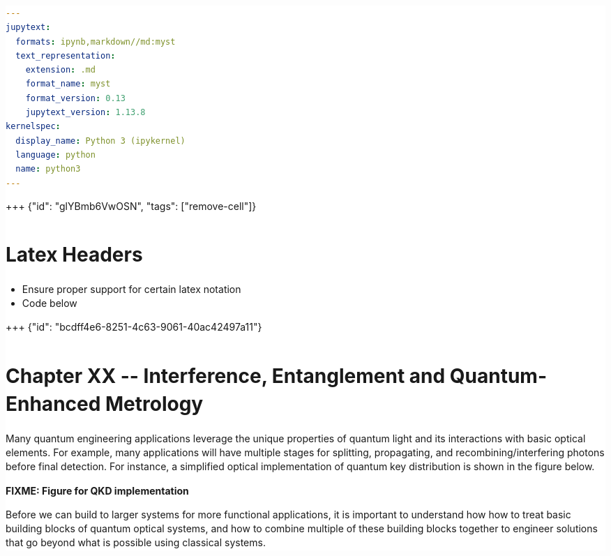 ```yaml
---
jupytext:
  formats: ipynb,markdown//md:myst
  text_representation:
    extension: .md
    format_name: myst
    format_version: 0.13
    jupytext_version: 1.13.8
kernelspec:
  display_name: Python 3 (ipykernel)
  language: python
  name: python3
---
```


+++ {"id": "glYBmb6VwOSN", "tags": ["remove-cell"]}

# Latex Headers

 - Ensure proper support for certain latex notation
 - Code below

$$\newcommand{\ket}[1]{\left|{#1}\right\rangle}$$
$$\newcommand{\bra}[1]{\left\langle{#1}\right|}$$
$$\newcommand{\braket}[2]{\left\langle{#1}\middle|{#2}\right\rangle}$$
$$\newcommand{\adagger}[0]{\hat{a}^{\dagger}}$$
$$\newcommand{\ahat}[0]{\hat{a}}$$
$$\newcommand{\bdagger}[0]{\hat{b}^{\dagger}}$$
$$\newcommand{\bhat}[0]{\hat{b}}$$
$$\newcommand{\cdagger}[0]{\hat{c}^{\dagger}}$$
$$\newcommand{\chat}[0]{\hat{c}}$$
$$\newcommand{\ddagger}[0]{\hat{d}^{\dagger}}$$
$$\newcommand{\dhat}[0]{\hat{d}}$$
$$\newcommand{\edagger}[0]{\hat{e}^{\dagger}}$$
$$\newcommand{\ehat}[0]{\hat{e}}$$
$$\newcommand{\fdagger}[0]{\hat{f}^{\dagger}}$$
$$\newcommand{\fhat}[0]{\hat{f}}$$

+++ {"id": "bcdff4e6-8251-4c63-9061-40ac42497a11"}

# Chapter XX -- Interference, Entanglement and Quantum-Enhanced Metrology

Many quantum engineering applications leverage the unique properties of quantum light and its interactions with basic optical elements.  For example, many applications will have multiple stages for splitting, propagating, and recombining/interfering photons before final detection.  For instance, a simplified optical implementation of quantum key distribution is shown in the figure below.

**FIXME: Figure for QKD implementation**

Before we can build to larger systems for more functional applications, it is important to understand how how to treat basic building blocks of quantum optical systems, and how to combine multiple of these building blocks together to engineer solutions that go beyond what is possible using classical systems.    
